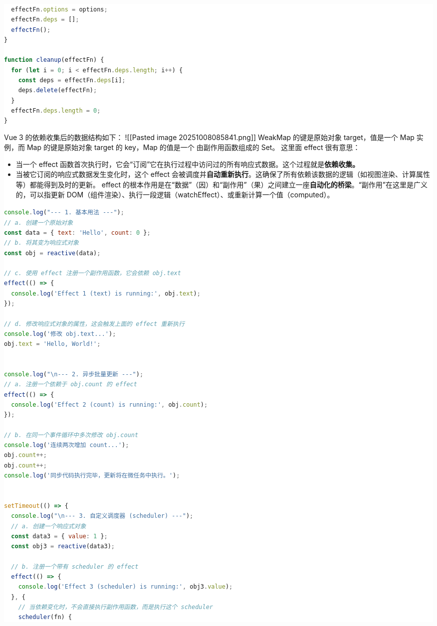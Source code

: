 ```js
  effectFn.options = options;
  effectFn.deps = [];
  effectFn();
}

function cleanup(effectFn) {
  for (let i = 0; i < effectFn.deps.length; i++) {
    const deps = effectFn.deps[i];
    deps.delete(effectFn);
  }
  effectFn.deps.length = 0;
}
```
Vue 3 的依赖收集后的数据结构如下：
![[Pasted image 20251008085841.png]]
WeakMap 的键是原始对象 target，值是一个 Map 实例，而 Map 的键是原始对象 target 的 key，Map 的值是一个 由副作用函数组成的 Set。
这里面 effect 很有意思：
- 当一个 effect 函数首次执行时，它会“订阅”它在执行过程中访问过的所有响应式数据。这个过程就是**依赖收集。**
- 当被它订阅的响应式数据发生变化时，这个 effect 会被调度并**自动重新执行**。这确保了所有依赖该数据的逻辑（如视图渲染、计算属性等）都能得到及时的更新。
effect 的根本作用是在“数据”（因）和“副作用”（果）之间建立一座**自动化的桥梁**。“副作用”在这里是广义的，可以指更新 DOM（组件渲染）、执行一段逻辑（watchEffect）、或重新计算一个值（computed）。
```js
console.log("--- 1. 基本用法 ---");
// a. 创建一个原始对象
const data = { text: 'Hello', count: 0 };
// b. 将其变为响应式对象
const obj = reactive(data);

// c. 使用 effect 注册一个副作用函数，它会依赖 obj.text
effect(() => {
  console.log('Effect 1 (text) is running:', obj.text);
});

// d. 修改响应式对象的属性，这会触发上面的 effect 重新执行
console.log('修改 obj.text...');
obj.text = 'Hello, World!';


console.log("\n--- 2. 异步批量更新 ---");
// a. 注册一个依赖于 obj.count 的 effect
effect(() => {
  console.log('Effect 2 (count) is running:', obj.count);
});

// b. 在同一个事件循环中多次修改 obj.count
console.log('连续两次增加 count...');
obj.count++;
obj.count++;
console.log('同步代码执行完毕，更新将在微任务中执行。');


setTimeout(() => {
  console.log("\n--- 3. 自定义调度器 (scheduler) ---");
  // a. 创建一个响应式对象
  const data3 = { value: 1 };
  const obj3 = reactive(data3);

  // b. 注册一个带有 scheduler 的 effect
  effect(() => {
    console.log('Effect 3 (scheduler) is running:', obj3.value);
  }, {
    // 当依赖变化时，不会直接执行副作用函数，而是执行这个 scheduler
    scheduler(fn) {
```